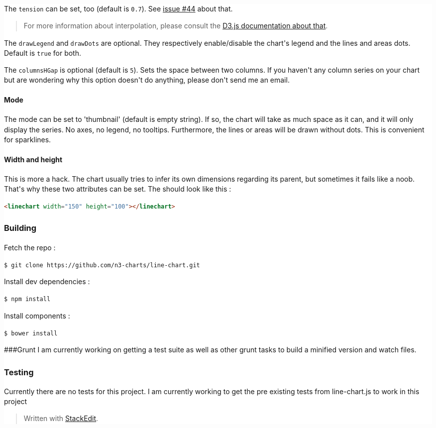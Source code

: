 The `tension` can be set, too (default is `0.7`). See [issue #44][2] about that.

> For more information about interpolation, please consult the [D3.js documentation about that][1].

The `drawLegend` and `drawDots` are optional. They respectively enable/disable the chart's legend and the lines and areas dots. Default is `true` for both.

The `columnsHGap` is optional (default is `5`). Sets the space between two columns. If you haven't any column series on your chart but are wondering why this option doesn't do anything, please don't send me an email.

#### Mode
The mode can be set to 'thumbnail' (default is empty string). If so, the chart will take as much space as it can, and it will only display the series. No axes, no legend, no tooltips. Furthermore, the lines or areas will be drawn without dots. This is convenient for sparklines.

#### Width and height
This is more a hack. The chart usually tries to infer its own dimensions regarding its parent, but sometimes it fails like a noob. That's why these two attributes can be set. The should look like this :

```html
<linechart width="150" height="100"></linechart>
```

### Building
Fetch the repo :
```sh
$ git clone https://github.com/n3-charts/line-chart.git
```

Install dev dependencies :
```sh
$ npm install
```

Install components :
```sh
$ bower install
```

###Grunt
I am currently working on getting a test suite as well as other grunt tasks to build a minified version and watch files.


### Testing
Currently there are no tests for this project.  I am currently working to get the pre existing tests from line-chart.js to work in this project

  [1]: https://github.com/mbostock/d3/wiki/SVG-Shapes#wiki-line_interpolate
  [2]: https://github.com/n3-charts/line-chart/issues/44
  [3]: http://stackoverflow.com/a/11661725



> Written with [StackEdit](https://stackedit.io/).

